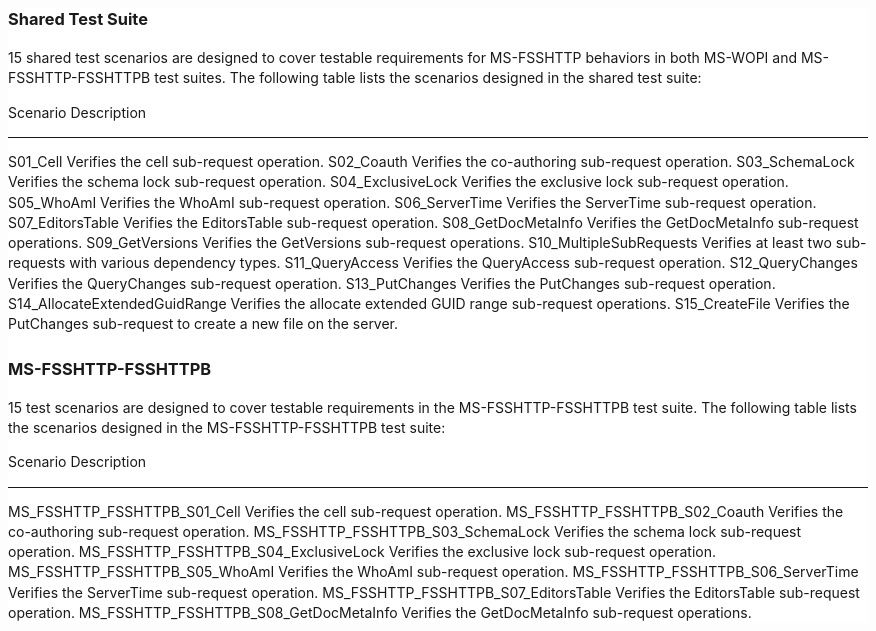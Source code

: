 ### Shared Test Suite

15 shared test scenarios are designed to cover testable requirements for
MS-FSSHTTP behaviors in both MS-WOPI and MS-FSSHTTP-FSSHTTPB test
suites. The following table lists the scenarios designed in the shared
test suite:

  Scenario                                                        Description
  --------------------------------------------------------------- -------------------------------------------------------------------------
  S01\_Cell                                                       Verifies the cell sub-request operation.
  <span id="S02" class="anchor"></span>S02\_Coauth                Verifies the co-authoring sub-request operation.
  <span id="S03" class="anchor"></span>S03\_SchemaLock            Verifies the schema lock sub-request operation.
  <span id="S04" class="anchor"></span>S04\_ExclusiveLock         Verifies the exclusive lock sub-request operation.
  <span id="S05" class="anchor"></span>S05\_WhoAmI                Verifies the WhoAmI sub-request operation.
  <span id="S06" class="anchor"></span>S06\_ServerTime            Verifies the ServerTime sub-request operation.
  <span id="S07" class="anchor"></span>S07\_EditorsTable          Verifies the EditorsTable sub-request operation.
  <span id="S08" class="anchor"></span>S08\_GetDocMetaInfo        Verifies the GetDocMetaInfo sub-request operations.
  <span id="S09" class="anchor"></span>S09\_GetVersions           Verifies the GetVersions sub-request operations.
  <span id="S10" class="anchor"></span>S10\_MultipleSubRequests   Verifies at least two sub-requests with various dependency types.
  <span id="S11" class="anchor"></span>S11\_QueryAccess           Verifies the QueryAccess sub-request operation.
  <span id="S12" class="anchor"></span>S12\_QueryChanges          Verifies the QueryChanges sub-request operation.
  S13\_PutChanges                                                 Verifies the PutChanges sub-request operation.
  S14\_AllocateExtendedGuidRange                                  Verifies the allocate extended GUID range sub-request operations.
  S15\_CreateFile                                                 Verifies the PutChanges sub-request to create a new file on the server.

### MS-FSSHTTP-FSSHTTPB

15 test scenarios are designed to cover testable requirements in the
MS-FSSHTTP-FSSHTTPB test suite. The following table lists the scenarios
designed in the MS-FSSHTTP-FSSHTTPB test suite:

  Scenario                                                Description
  ------------------------------------------------------- -------------------------------------------------------------------------
  MS\_FSSHTTP\_FSSHTTPB\_S01\_Cell                        Verifies the cell sub-request operation.
  MS\_FSSHTTP\_FSSHTTPB\_S02\_Coauth                      Verifies the co-authoring sub-request operation.
  MS\_FSSHTTP\_FSSHTTPB\_S03\_SchemaLock                  Verifies the schema lock sub-request operation.
  MS\_FSSHTTP\_FSSHTTPB\_S04\_ExclusiveLock               Verifies the exclusive lock sub-request operation.
  MS\_FSSHTTP\_FSSHTTPB\_S05\_WhoAmI                      Verifies the WhoAmI sub-request operation.
  MS\_FSSHTTP\_FSSHTTPB\_S06\_ServerTime                  Verifies the ServerTime sub-request operation.
  MS\_FSSHTTP\_FSSHTTPB\_S07\_EditorsTable                Verifies the EditorsTable sub-request operation.
  MS\_FSSHTTP\_FSSHTTPB\_S08\_GetDocMetaInfo              Verifies the GetDocMetaInfo sub-request operations.